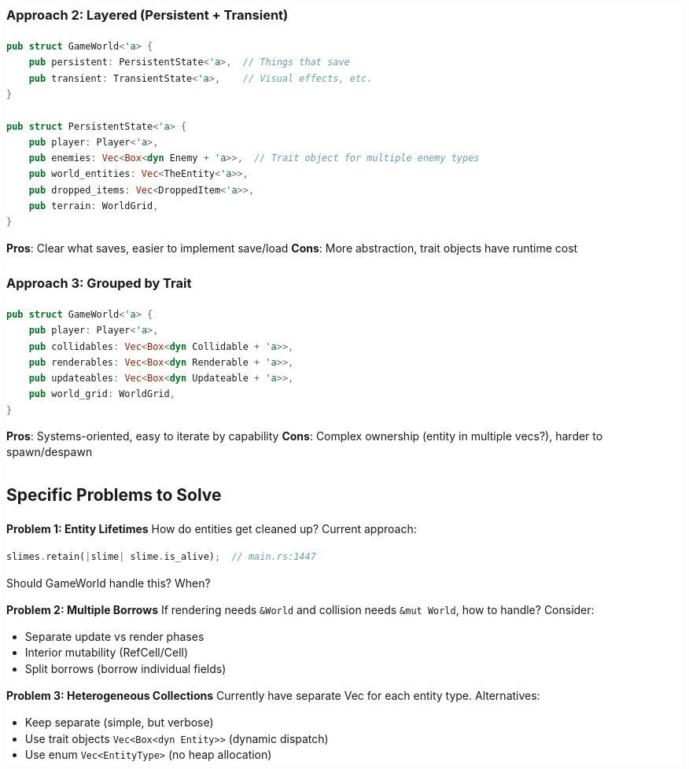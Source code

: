 ### Approach 2: Layered (Persistent + Transient)
```rust
pub struct GameWorld<'a> {
    pub persistent: PersistentState<'a>,  // Things that save
    pub transient: TransientState<'a>,    // Visual effects, etc.
}

pub struct PersistentState<'a> {
    pub player: Player<'a>,
    pub enemies: Vec<Box<dyn Enemy + 'a>>,  // Trait object for multiple enemy types
    pub world_entities: Vec<TheEntity<'a>>,
    pub dropped_items: Vec<DroppedItem<'a>>,
    pub terrain: WorldGrid,
}
```
**Pros**: Clear what saves, easier to implement save/load
**Cons**: More abstraction, trait objects have runtime cost

### Approach 3: Grouped by Trait
```rust
pub struct GameWorld<'a> {
    pub player: Player<'a>,
    pub collidables: Vec<Box<dyn Collidable + 'a>>,
    pub renderables: Vec<Box<dyn Renderable + 'a>>,
    pub updateables: Vec<Box<dyn Updateable + 'a>>,
    pub world_grid: WorldGrid,
}
```
**Pros**: Systems-oriented, easy to iterate by capability
**Cons**: Complex ownership (entity in multiple vecs?), harder to spawn/despawn

## Specific Problems to Solve

**Problem 1: Entity Lifetimes**
How do entities get cleaned up? Current approach:
```rust
slimes.retain(|slime| slime.is_alive);  // main.rs:1447
```
Should GameWorld handle this? When?

**Problem 2: Multiple Borrows**
If rendering needs `&World` and collision needs `&mut World`, how to handle? Consider:
- Separate update vs render phases
- Interior mutability (RefCell/Cell)
- Split borrows (borrow individual fields)

**Problem 3: Heterogeneous Collections**
Currently have separate Vec for each entity type. Alternatives:
- Keep separate (simple, but verbose)
- Use trait objects `Vec<Box<dyn Entity>>` (dynamic dispatch)
- Use enum `Vec<EntityType>` (no heap allocation)
